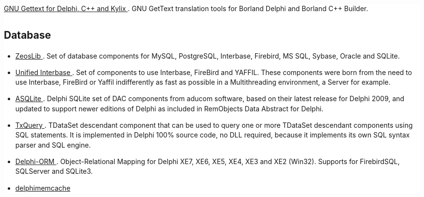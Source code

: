    <a href="https://sourceforge.net/projects/dxgettext/">
    GNU Gettext for Delphi, C++ and Kylix
   </a>
   . GNU GetText translation tools for Borland Delphi and Borland C++ Builder.
  </p>
 </li>
</ul>
<h2>
 Database
</h2>
<ul>
 <li>
  <p>
   <a href="http://sourceforge.net/projects/zeoslib">
    ZeosLib
   </a>
   . Set of database components for MySQL, PostgreSQL, Interbase, Firebird, MS SQL, Sybase, Oracle and SQLite.
  </p>
 </li>
 <li>
  <p>
   <a href="http://sourceforge.net/projects/uib">
    Unified Interbase
   </a>
   . Set of components to use Interbase, FireBird and YAFFIL. These components were born from the need to use Interbase, FireBird or Yaffil indifferently as fast as possible in a Multithreading environment, a Server for example.
  </p>
 </li>
 <li>
  <p>
   <a href="https://github.com/remobjects/ASQLite3">
    ASQLite
   </a>
   . Delphi SQLite set of DAC components from aducom software, based on their latest release for Delphi 2009, and updated to support newer editions of Delphi as included in RemObjects Data Abstract for Delphi.
  </p>
 </li>
 <li>
  <p>
   <a href="https://github.com/ccy/txquery">
    TxQuery
   </a>
   . TDataSet descendant component that can be used to query one or more TDataSet descendant components using SQL statements. It is implemented in Delphi 100% source code, no DLL required, because it implements its own SQL syntax parser and SQL engine.
  </p>
 </li>
 <li>
  <p>
   <a href="https://code.google.com/p/delphi-orm">
    Delphi-ORM
   </a>
   . Object-Relational Mapping for Delphi XE7, XE6, XE5, XE4, XE3 and XE2 (Win32). Supports for FirebirdSQL, SQLServer and SQLite3.
  </p>
 </li>
 <li>
  <p>
   <a href="https://code.google.com/p/delphimemcache">
    delphimemcache
   </a>